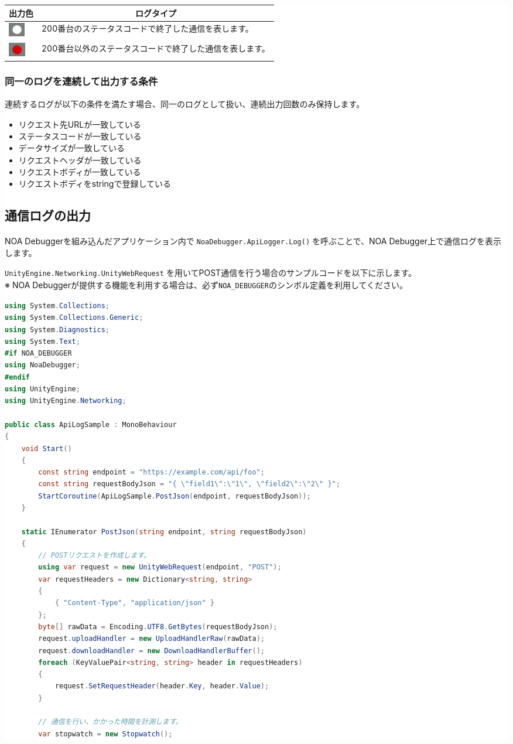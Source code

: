 | 出力色                                                  | ログタイプ                         |
|------------------------------------------------------|-------------------------------|
| ![type-message](../img/console-log/type-message.png) | 200番台のステータスコードで終了した通信を表します。   |
| ![type-error](../img/console-log/type-error.png)     | 200番台以外のステータスコードで終了した通信を表します。 |

### 同一のログを連続して出力する条件

連続するログが以下の条件を満たす場合、同一のログとして扱い、連続出力回数のみ保持します。

- リクエスト先URLが一致している
- ステータスコードが一致している
- データサイズが一致している
- リクエストヘッダが一致している
- リクエストボディが一致している
- リクエストボディをstringで登録している

## 通信ログの出力

NOA Debuggerを組み込んだアプリケーション内で `NoaDebugger.ApiLogger.Log()` を呼ぶことで、NOA Debugger上で通信ログを表示します。

`UnityEngine.Networking.UnityWebRequest` を用いてPOST通信を行う場合のサンプルコードを以下に示します。<br>
※ NOA Debuggerが提供する機能を利用する場合は、必ず`NOA_DEBUGGER`のシンボル定義を利用してください。

```csharp
using System.Collections;
using System.Collections.Generic;
using System.Diagnostics;
using System.Text;
#if NOA_DEBUGGER
using NoaDebugger;
#endif
using UnityEngine;
using UnityEngine.Networking;

public class ApiLogSample : MonoBehaviour
{
    void Start()
    {
        const string endpoint = "https://example.com/api/foo";
        const string requestBodyJson = "{ \"field1\":\"1\", \"field2\":\"2\" }";
        StartCoroutine(ApiLogSample.PostJson(endpoint, requestBodyJson));
    }

    static IEnumerator PostJson(string endpoint, string requestBodyJson)
    {
        // POSTリクエストを作成します。
        using var request = new UnityWebRequest(endpoint, "POST");
        var requestHeaders = new Dictionary<string, string>
        {
            { "Content-Type", "application/json" }
        };
        byte[] rawData = Encoding.UTF8.GetBytes(requestBodyJson);
        request.uploadHandler = new UploadHandlerRaw(rawData);
        request.downloadHandler = new DownloadHandlerBuffer();
        foreach (KeyValuePair<string, string> header in requestHeaders)
        {
            request.SetRequestHeader(header.Key, header.Value);
        }

        // 通信を行い、かかった時間を計測します。
        var stopwatch = new Stopwatch();
```